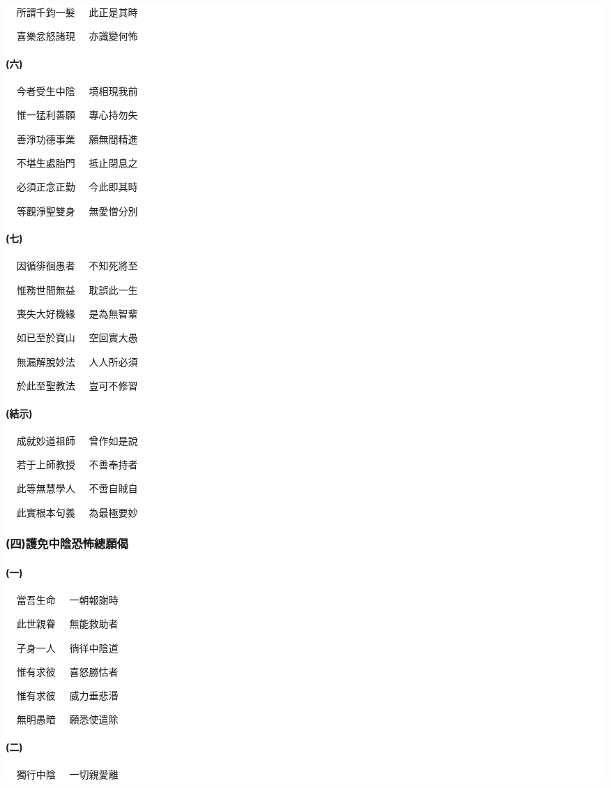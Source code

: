 &nbsp;&nbsp;&nbsp;&nbsp;所謂千鈞一髮 &nbsp;&nbsp;&nbsp;&nbsp;此正是其時 

&nbsp;&nbsp;&nbsp;&nbsp;喜樂忿怒諸現 &nbsp;&nbsp;&nbsp;&nbsp;亦識變何怖

#### (六)

&nbsp;&nbsp;&nbsp;&nbsp;今者受生中陰 &nbsp;&nbsp;&nbsp;&nbsp;境相現我前 

&nbsp;&nbsp;&nbsp;&nbsp;惟一猛利善願 &nbsp;&nbsp;&nbsp;&nbsp;專心持勿失

&nbsp;&nbsp;&nbsp;&nbsp;善淨功德事業 &nbsp;&nbsp;&nbsp;&nbsp;願無間精進 

&nbsp;&nbsp;&nbsp;&nbsp;不堪生處胎門 &nbsp;&nbsp;&nbsp;&nbsp;抵止閉息之

&nbsp;&nbsp;&nbsp;&nbsp;必須正念正勤 &nbsp;&nbsp;&nbsp;&nbsp;今此即其時 

&nbsp;&nbsp;&nbsp;&nbsp;等觀淨聖雙身 &nbsp;&nbsp;&nbsp;&nbsp;無愛憎分別

#### (七)

&nbsp;&nbsp;&nbsp;&nbsp;因循徘徊愚者 &nbsp;&nbsp;&nbsp;&nbsp;不知死將至 

&nbsp;&nbsp;&nbsp;&nbsp;惟務世間無益 &nbsp;&nbsp;&nbsp;&nbsp;耽誤此一生

&nbsp;&nbsp;&nbsp;&nbsp;喪失大好機緣 &nbsp;&nbsp;&nbsp;&nbsp;是為無智輩 

&nbsp;&nbsp;&nbsp;&nbsp;如已至於寶山 &nbsp;&nbsp;&nbsp;&nbsp;空回實大愚

&nbsp;&nbsp;&nbsp;&nbsp;無漏解脫妙法 &nbsp;&nbsp;&nbsp;&nbsp;人人所必須 

&nbsp;&nbsp;&nbsp;&nbsp;於此至聖教法 &nbsp;&nbsp;&nbsp;&nbsp;豈可不修習

#### (結示)

&nbsp;&nbsp;&nbsp;&nbsp;成就妙道祖師 &nbsp;&nbsp;&nbsp;&nbsp;曾作如是說 

&nbsp;&nbsp;&nbsp;&nbsp;若于上師教授 &nbsp;&nbsp;&nbsp;&nbsp;不善奉持者

&nbsp;&nbsp;&nbsp;&nbsp;此等無慧學人 &nbsp;&nbsp;&nbsp;&nbsp;不啻自賊自 

&nbsp;&nbsp;&nbsp;&nbsp;此實根本句義 &nbsp;&nbsp;&nbsp;&nbsp;為最極要妙

### (四)護免中陰恐怖總願偈

#### (一)

&nbsp;&nbsp;&nbsp;&nbsp;當吾生命 &nbsp;&nbsp;&nbsp;&nbsp;一朝報謝時 

&nbsp;&nbsp;&nbsp;&nbsp;此世親眷 &nbsp;&nbsp;&nbsp;&nbsp;無能救助者

&nbsp;&nbsp;&nbsp;&nbsp;孑身一人 &nbsp;&nbsp;&nbsp;&nbsp;徜徉中陰道 

&nbsp;&nbsp;&nbsp;&nbsp;惟有求彼 &nbsp;&nbsp;&nbsp;&nbsp;喜怒勝怙者

&nbsp;&nbsp;&nbsp;&nbsp;惟有求彼 &nbsp;&nbsp;&nbsp;&nbsp;威力垂悲湣 

&nbsp;&nbsp;&nbsp;&nbsp;無明愚暗 &nbsp;&nbsp;&nbsp;&nbsp;願悉使遣除

#### (二)

&nbsp;&nbsp;&nbsp;&nbsp;獨行中陰 &nbsp;&nbsp;&nbsp;&nbsp;一切親愛離 
